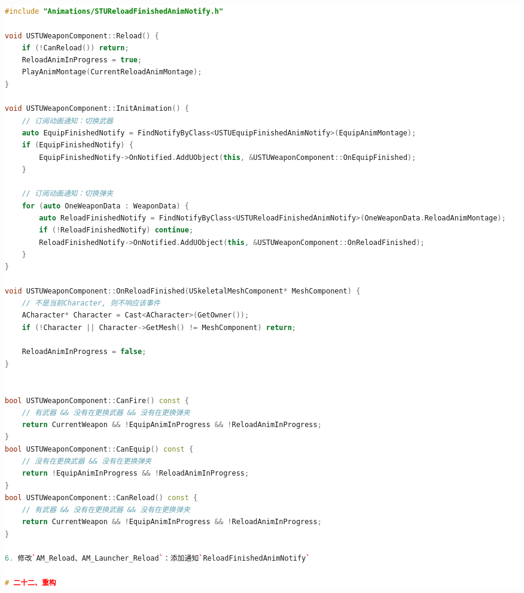    ```c++
   #include "Animations/STUReloadFinishedAnimNotify.h"
   
   void USTUWeaponComponent::Reload() {
       if (!CanReload()) return;
       ReloadAnimInProgress = true;
       PlayAnimMontage(CurrentReloadAnimMontage);
   }
   
   void USTUWeaponComponent::InitAnimation() {
       // 订阅动画通知：切换武器
       auto EquipFinishedNotify = FindNotifyByClass<USTUEquipFinishedAnimNotify>(EquipAnimMontage);
       if (EquipFinishedNotify) {
           EquipFinishedNotify->OnNotified.AddUObject(this, &USTUWeaponComponent::OnEquipFinished);
       }
       
       // 订阅动画通知：切换弹夹
       for (auto OneWeaponData : WeaponData) {
           auto ReloadFinishedNotify = FindNotifyByClass<USTUReloadFinishedAnimNotify>(OneWeaponData.ReloadAnimMontage);
           if (!ReloadFinishedNotify) continue;
           ReloadFinishedNotify->OnNotified.AddUObject(this, &USTUWeaponComponent::OnReloadFinished);
       }
   }
   
   void USTUWeaponComponent::OnReloadFinished(USkeletalMeshComponent* MeshComponent) {
       // 不是当前Character, 则不响应该事件
       ACharacter* Character = Cast<ACharacter>(GetOwner());
       if (!Character || Character->GetMesh() != MeshComponent) return;
   
       ReloadAnimInProgress = false;
   }
   
   
   bool USTUWeaponComponent::CanFire() const {
       // 有武器 && 没有在更换武器 && 没有在更换弹夹
       return CurrentWeapon && !EquipAnimInProgress && !ReloadAnimInProgress;
   }
   bool USTUWeaponComponent::CanEquip() const {
       // 没有在更换武器 && 没有在更换弹夹
       return !EquipAnimInProgress && !ReloadAnimInProgress;
   }
   bool USTUWeaponComponent::CanReload() const {
       // 有武器 && 没有在更换武器 && 没有在更换弹夹
       return CurrentWeapon && !EquipAnimInProgress && !ReloadAnimInProgress;
   }

6. 修改`AM_Reload、AM_Launcher_Reload`：添加通知`ReloadFinishedAnimNotify`

# 二十二、重构
